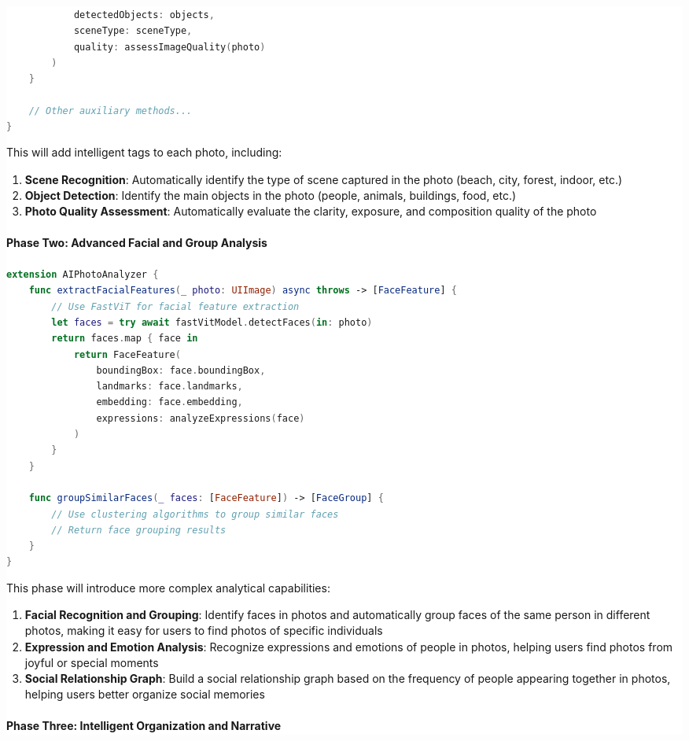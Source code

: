 ```swift
            detectedObjects: objects,
            sceneType: sceneType,
            quality: assessImageQuality(photo)
        )
    }
    
    // Other auxiliary methods...
}
```

This will add intelligent tags to each photo, including:

1. **Scene Recognition**: Automatically identify the type of scene captured in the photo (beach, city, forest, indoor, etc.)
2. **Object Detection**: Identify the main objects in the photo (people, animals, buildings, food, etc.)
3. **Photo Quality Assessment**: Automatically evaluate the clarity, exposure, and composition quality of the photo

#### Phase Two: Advanced Facial and Group Analysis

```swift
extension AIPhotoAnalyzer {
    func extractFacialFeatures(_ photo: UIImage) async throws -> [FaceFeature] {
        // Use FastViT for facial feature extraction
        let faces = try await fastVitModel.detectFaces(in: photo)
        return faces.map { face in
            return FaceFeature(
                boundingBox: face.boundingBox,
                landmarks: face.landmarks,
                embedding: face.embedding,
                expressions: analyzeExpressions(face)
            )
        }
    }
    
    func groupSimilarFaces(_ faces: [FaceFeature]) -> [FaceGroup] {
        // Use clustering algorithms to group similar faces
        // Return face grouping results
    }
}
```

This phase will introduce more complex analytical capabilities:

1. **Facial Recognition and Grouping**: Identify faces in photos and automatically group faces of the same person in different photos, making it easy for users to find photos of specific individuals
2. **Expression and Emotion Analysis**: Recognize expressions and emotions of people in photos, helping users find photos from joyful or special moments
3. **Social Relationship Graph**: Build a social relationship graph based on the frequency of people appearing together in photos, helping users better organize social memories

#### Phase Three: Intelligent Organization and Narrative
